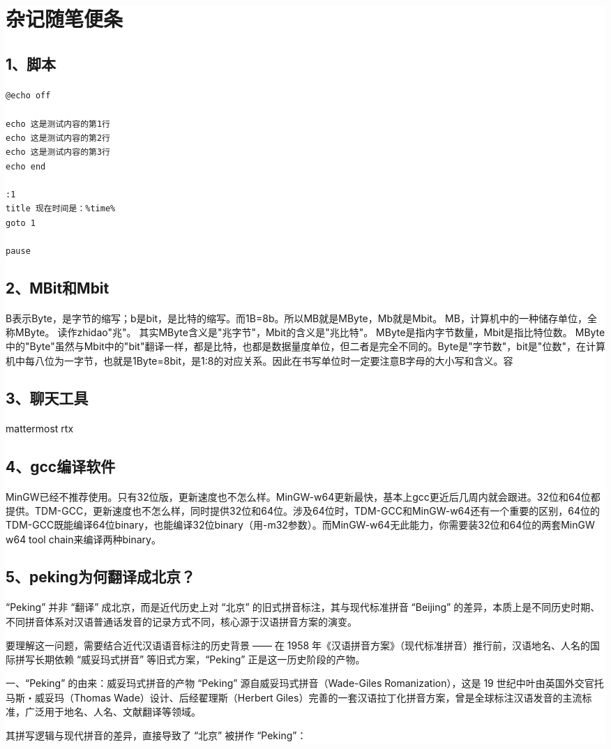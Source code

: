 # 杂记随笔便条

## 1、脚本
```
@echo off

echo 这是测试内容的第1行
echo 这是测试内容的第2行
echo 这是测试内容的第3行
echo end

:1
title 现在时间是：%time%
goto 1

pause
```

## 2、MBit和Mbit
B表示Byte，是字节的缩写；b是bit，是比特的缩写。而1B=8b。所以MB就是MByte，Mb就是Mbit。
MB，计算机中的一种储存单位，全称MByte。 读作zhidao"兆"。
其实MByte含义是"兆字节"，Mbit的含义是"兆比特"。
MByte是指内字节数量，Mbit是指比特位数。
MByte中的"Byte"虽然与Mbit中的"bit"翻译一样，都是比特，也都是数据量度单位，但二者是完全不同的。Byte是"字节数"，bit是"位数"，在计算机中每八位为一字节，也就是1Byte=8bit，是1:8的对应关系。因此在书写单位时一定要注意B字母的大小写和含义。容

## 3、聊天工具
mattermost
rtx

## 4、gcc编译软件
MinGW已经不推荐使用。只有32位版，更新速度也不怎么样。MinGW-w64更新最快，基本上gcc更近后几周内就会跟进。32位和64位都提供。TDM-GCC，更新速度也不怎么样，同时提供32位和64位。涉及64位时，TDM-GCC和MinGW-w64还有一个重要的区别，64位的TDM-GCC既能编译64位binary，也能编译32位binary（用-m32参数）。而MinGW-w64无此能力，你需要装32位和64位的两套MinGW w64 tool chain来编译两种binary。

## 5、peking为何翻译成北京？
“Peking” 并非 “翻译” 成北京，而是近代历史上对 “北京” 的旧式拼音标注，其与现代标准拼音 “Beijing” 的差异，本质上是不同历史时期、不同拼音体系对汉语普通话发音的记录方式不同，核心源于汉语拼音方案的演变。

要理解这一问题，需要结合近代汉语语音标注的历史背景 —— 在 1958 年《汉语拼音方案》（现代标准拼音）推行前，汉语地名、人名的国际拼写长期依赖 “威妥玛式拼音” 等旧式方案，“Peking” 正是这一历史阶段的产物。

一、“Peking” 的由来：威妥玛式拼音的产物
“Peking” 源自威妥玛式拼音（Wade-Giles Romanization），这是 19 世纪中叶由英国外交官托马斯・威妥玛（Thomas Wade）设计、后经翟理斯（Herbert Giles）完善的一套汉语拉丁化拼音方案，曾是全球标注汉语发音的主流标准，广泛用于地名、人名、文献翻译等领域。

其拼写逻辑与现代拼音的差异，直接导致了 “北京” 被拼作 “Peking”：
